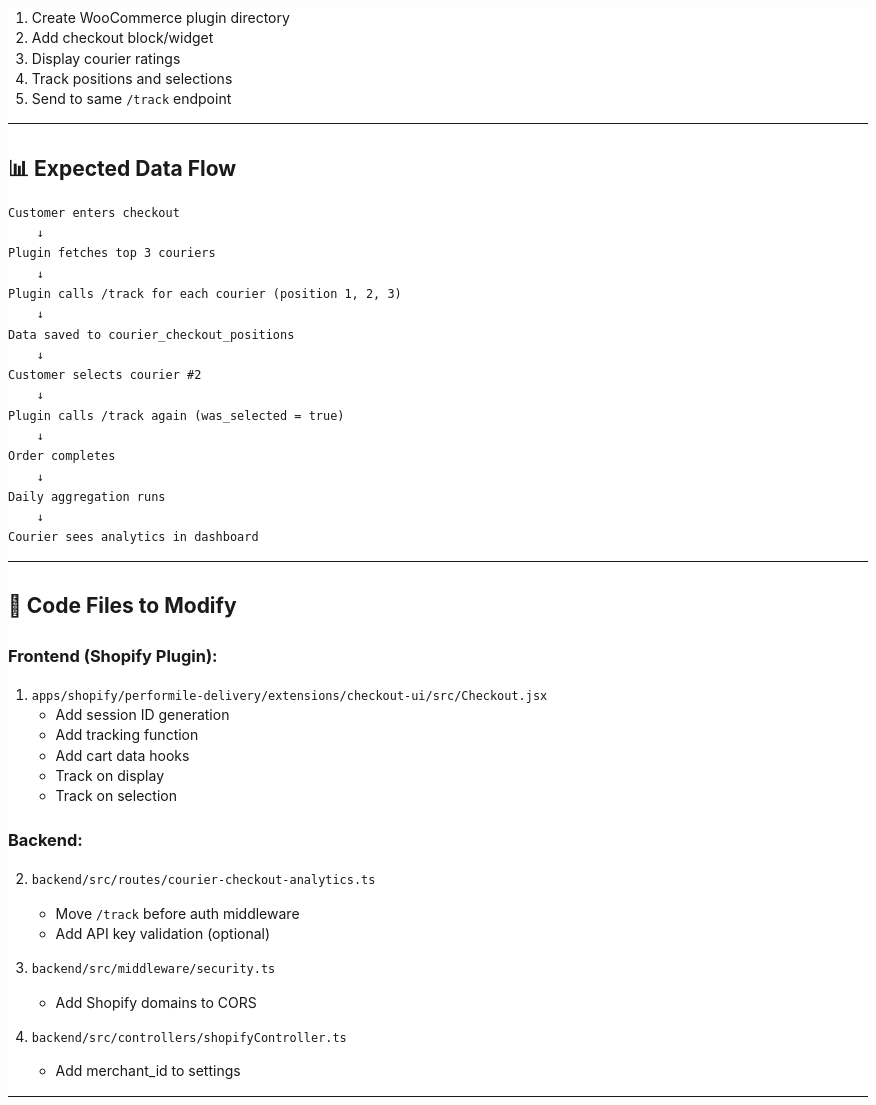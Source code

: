 1. Create WooCommerce plugin directory
2. Add checkout block/widget
3. Display courier ratings
4. Track positions and selections
5. Send to same `/track` endpoint

---

## 📊 **Expected Data Flow**

```
Customer enters checkout
    ↓
Plugin fetches top 3 couriers
    ↓
Plugin calls /track for each courier (position 1, 2, 3)
    ↓
Data saved to courier_checkout_positions
    ↓
Customer selects courier #2
    ↓
Plugin calls /track again (was_selected = true)
    ↓
Order completes
    ↓
Daily aggregation runs
    ↓
Courier sees analytics in dashboard
```

---

## 🔧 **Code Files to Modify**

### **Frontend (Shopify Plugin):**
1. `apps/shopify/performile-delivery/extensions/checkout-ui/src/Checkout.jsx`
   - Add session ID generation
   - Add tracking function
   - Add cart data hooks
   - Track on display
   - Track on selection

### **Backend:**
2. `backend/src/routes/courier-checkout-analytics.ts`
   - Move `/track` before auth middleware
   - Add API key validation (optional)

3. `backend/src/middleware/security.ts`
   - Add Shopify domains to CORS

4. `backend/src/controllers/shopifyController.ts`
   - Add merchant_id to settings

---